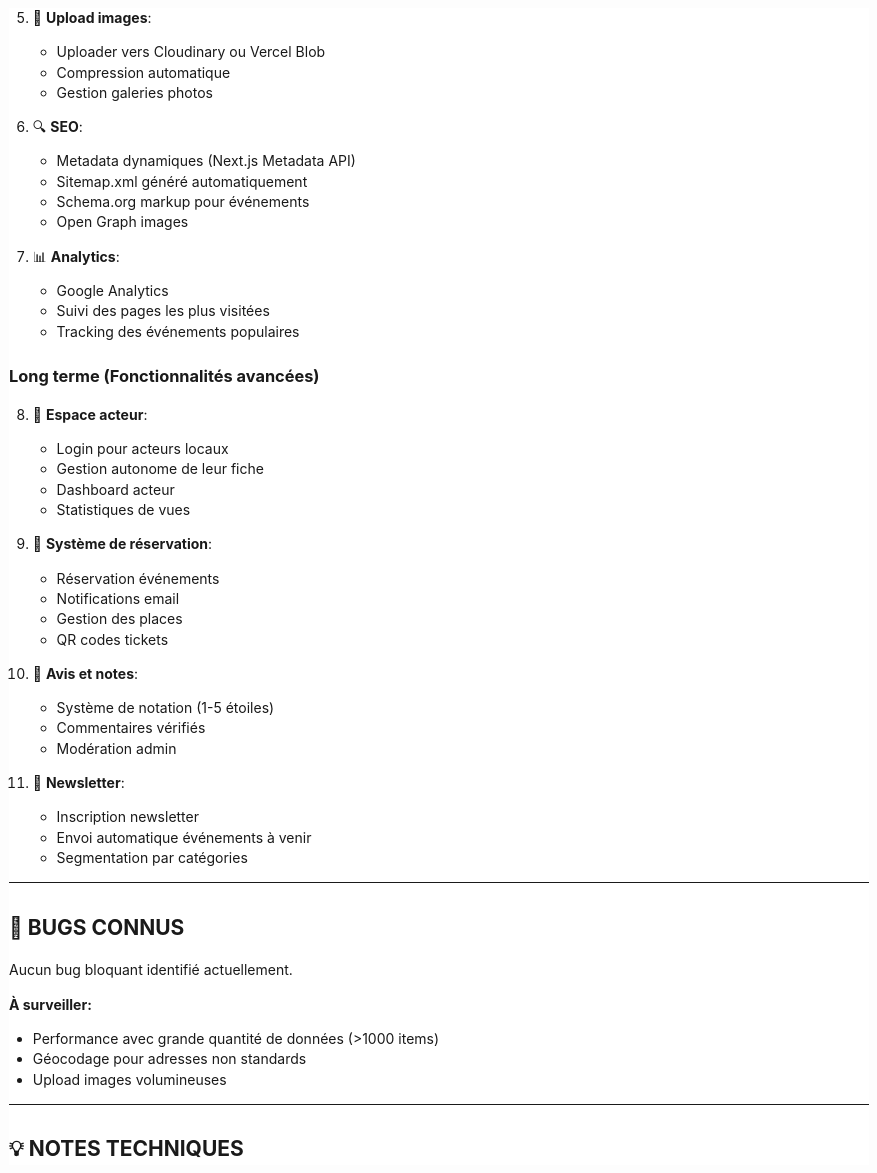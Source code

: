 5. 📸 **Upload images**:
   - Uploader vers Cloudinary ou Vercel Blob
   - Compression automatique
   - Gestion galeries photos

6. 🔍 **SEO**:
   - Metadata dynamiques (Next.js Metadata API)
   - Sitemap.xml généré automatiquement
   - Schema.org markup pour événements
   - Open Graph images

7. 📊 **Analytics**:
   - Google Analytics
   - Suivi des pages les plus visitées
   - Tracking des événements populaires

### Long terme (Fonctionnalités avancées)
8. 👤 **Espace acteur**:
   - Login pour acteurs locaux
   - Gestion autonome de leur fiche
   - Dashboard acteur
   - Statistiques de vues

9. 📅 **Système de réservation**:
   - Réservation événements
   - Notifications email
   - Gestion des places
   - QR codes tickets

10. 💬 **Avis et notes**:
    - Système de notation (1-5 étoiles)
    - Commentaires vérifiés
    - Modération admin

11. 📧 **Newsletter**:
    - Inscription newsletter
    - Envoi automatique événements à venir
    - Segmentation par catégories

---

## 🐛 BUGS CONNUS

Aucun bug bloquant identifié actuellement.

**À surveiller:**
- Performance avec grande quantité de données (>1000 items)
- Géocodage pour adresses non standards
- Upload images volumineuses

---

## 💡 NOTES TECHNIQUES

